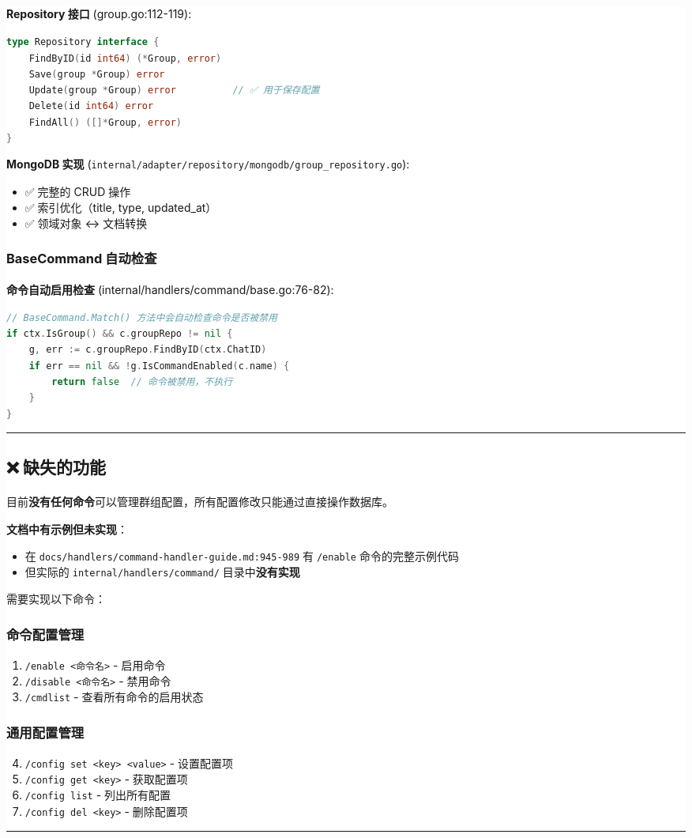 **Repository 接口** (group.go:112-119):
```go
type Repository interface {
    FindByID(id int64) (*Group, error)
    Save(group *Group) error
    Update(group *Group) error          // ✅ 用于保存配置
    Delete(id int64) error
    FindAll() ([]*Group, error)
}
```

**MongoDB 实现** (`internal/adapter/repository/mongodb/group_repository.go`):
- ✅ 完整的 CRUD 操作
- ✅ 索引优化（title, type, updated_at）
- ✅ 领域对象 ↔ 文档转换

### BaseCommand 自动检查

**命令自动启用检查** (internal/handlers/command/base.go:76-82):
```go
// BaseCommand.Match() 方法中会自动检查命令是否被禁用
if ctx.IsGroup() && c.groupRepo != nil {
    g, err := c.groupRepo.FindByID(ctx.ChatID)
    if err == nil && !g.IsCommandEnabled(c.name) {
        return false  // 命令被禁用，不执行
    }
}
```

---

## ❌ 缺失的功能

目前**没有任何命令**可以管理群组配置，所有配置修改只能通过直接操作数据库。

**文档中有示例但未实现**：
- 在 `docs/handlers/command-handler-guide.md:945-989` 有 `/enable` 命令的完整示例代码
- 但实际的 `internal/handlers/command/` 目录中**没有实现**

需要实现以下命令：

### 命令配置管理
1. `/enable <命令名>` - 启用命令
2. `/disable <命令名>` - 禁用命令
3. `/cmdlist` - 查看所有命令的启用状态

### 通用配置管理
4. `/config set <key> <value>` - 设置配置项
5. `/config get <key>` - 获取配置项
6. `/config list` - 列出所有配置
7. `/config del <key>` - 删除配置项

---
